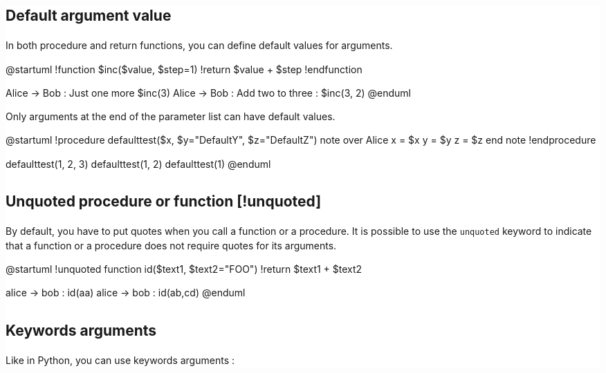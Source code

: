 ## Default argument value

In both procedure and return functions, you can define default values for arguments.

<plantuml>
@startuml
!function $inc($value, $step=1)
!return $value + $step
!endfunction

Alice -> Bob : Just one more $inc(3)
Alice -> Bob : Add two to three : $inc(3, 2)
@enduml
</plantuml>

Only arguments at the end of the parameter list can have default values.

<plantuml>
@startuml
!procedure defaulttest($x, $y="DefaultY", $z="DefaultZ")
note over Alice
  x = $x
  y = $y
  z = $z
end note
!endprocedure

defaulttest(1, 2, 3)
defaulttest(1, 2)
defaulttest(1)
@enduml
</plantuml>


## Unquoted procedure or function [!unquoted]

By default, you have to put quotes when you call a function or a procedure.
It is possible to use the ``unquoted`` keyword to indicate that a function or a procedure does not require quotes for its arguments.


<plantuml>
@startuml
!unquoted function id($text1, $text2="FOO") !return $text1 + $text2

alice -> bob : id(aa)
alice -> bob : id(ab,cd)
@enduml
</plantuml>


## Keywords arguments

Like in Python, you can use keywords arguments :
